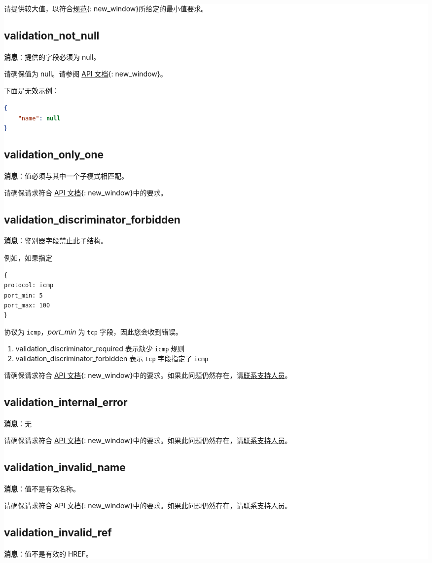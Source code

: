 请提供较大值，以符合[规范](https://{DomainName}/apidocs/vpc-on-classic){: new_window}所给定的最小值要求。

## validation_not_null
**消息**：提供的字段必须为 null。

请确保值为 null。请参阅 [API 文档](https://{DomainName}/apidocs/vpc-on-classic){: new_window}。

下面是无效示例：

```json
{
    "name": null
}
```

## validation_only_one
**消息**：值必须与其中一个子模式相匹配。

请确保请求符合 [API 文档](https://{DomainName}/apidocs/vpc-on-classic){: new_window}中的要求。

## validation_discriminator_forbidden
**消息**：鉴别器字段禁止此子结构。

例如，如果指定
```
{
protocol: icmp
port_min: 5
port_max: 100
}
```

协议为 `icmp`，_port_min_ 为 `tcp` 字段，因此您会收到错误。
1. validation_discriminator_required 表示缺少 `icmp` 规则
2. validation_discriminator_forbidden 表示 `tcp` 字段指定了 `icmp`

请确保请求符合 [API 文档](https://{DomainName}/apidocs/vpc-on-classic){: new_window}中的要求。如果此问题仍然存在，请[联系支持人员](/docs/vpc-on-classic?topic=vpc-on-classic-getting-help-and-support)。

## validation_internal_error
**消息**：无

请确保请求符合 [API 文档](https://{DomainName}/apidocs/vpc-on-classic){: new_window}中的要求。如果此问题仍然存在，请[联系支持人员](/docs/vpc-on-classic?topic=vpc-on-classic-getting-help-and-support)。

## validation_invalid_name
**消息**：值不是有效名称。

请确保请求符合 [API 文档](https://{DomainName}/apidocs/vpc-on-classic){: new_window}中的要求。如果此问题仍然存在，请[联系支持人员](/docs/vpc-on-classic?topic=vpc-on-classic-getting-help-and-support)。

## validation_invalid_ref
**消息**：值不是有效的 HREF。
